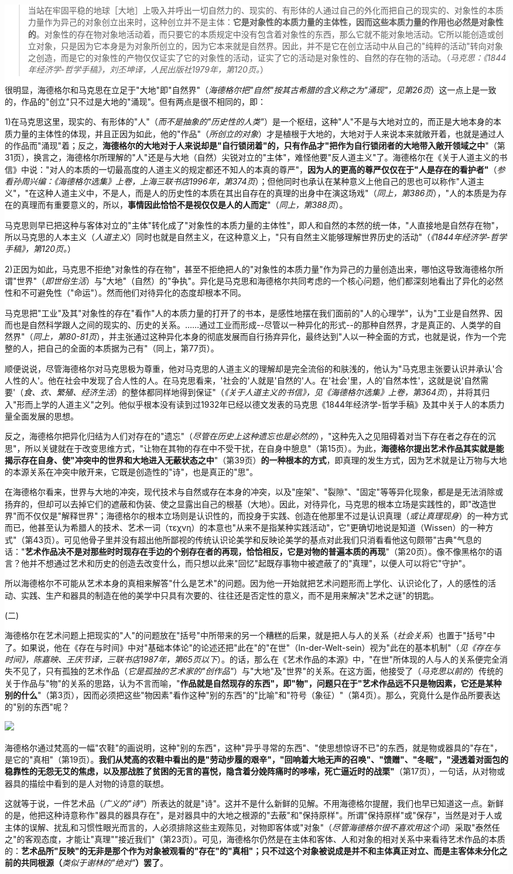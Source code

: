 > 当站在牢固平稳的地球［大地］上吸入并呼出一切自然力的、现实的、有形体的人通过自己的外化而把自己的现实的、对象性的本质力量作为异己的对象创立出来时，这种创立并不是主体：**它是对象性的本质力量的主体性，因而这些本质力量的作用也必然是对象性的**。对象性的存在物对象地活动着，而只要它的本质规定中没有包含着对象性的东西，那么它就不能对象地活动。它所以能创造或创立对象，只是因为它本身是为对象所创立的，因为它本来就是自然界。因此，并不是它在创立活动中从自己的"纯粹的活动"转向对象之创造，而是它的对象性的产物仅仅证实了它的对象性的活动，证实了它的活动是对象性的、自然的存在物的活动。（_马克思：《1844年经济学-哲学手稿》，刘丕坤译，人民出版社1979年，第120页。_）

很明显，海德格尔和马克思在立足于"大地"即"自然界"（_海德格尔把"自然"按其古希腊的含义称之为"涌现"，见第26页_）这一点上是一致的，作品的"创立"只不过是大地的"涌现"。但有两点是很不相同的，即：

1)在马克思这里，现实的、有形体的"人"（_而不是抽象的"历史性的人类"_）是一个枢纽，这种"人"不是与大地对立的，而正是大地本身的本质力量的主体性的体现，并且正因为如此，他的"作品"（_所创立的对象_）才是植根于大地的，大地对于人来说本来就敞开着，也就是通过人的作品而"涌现"着；反之，**海德格尔的大地对于人来说却是"自行锁闭着"的，只有作品才"把作为自行锁闭者的大地带入敞开领域之中**"（第31页），换言之，海德格尔所理解的"人"还是与大地（自然）尖锐对立的"主体"，难怪他要"反人道主义"了。海德格尔在《关于人道主义的书信》中说："对人的本质的一切最高度的人道主义的规定都还不知人的本真的尊严"，**因为人的更高的尊严仅仅在于"人是存在的看护者"**（_参看孙周兴编：《海德格尔选集》上卷，上海三联书店1996年，第374页_）；但他同时也承认在某种意义上他自己的思也可以称作"人道主义"，"在这种人道主义中，不是人，而是人的历史性的本质在其出自存在的真理的出身中在演这场戏"（_同上，第386页_），"人的本质是为存在的真理而有重要意义的，所以，**事情因此恰恰不是视仅仅是人的人而定**"（_同上，第388页_）。

马克思则早已把这种与客体对立的"主体"转化成了"对象性的本质力量的主体性"，即人和自然的本然的统一体，"人直接地是自然存在物"，所以马克思的人本主义（_人道主义_）同时也就是自然主义，在这种意义上，"只有自然主义能够理解世界历史的活动"（_《1844年经济学-哲学手稿》，第120页。_） 

2)正因为如此，马克思不拒绝"对象性的存在物"，甚至不拒绝把人的"对象性的本质力量"作为异己的力量创造出来，哪怕这导致海德格尔所谓"世界"（_即世俗生活_）与"大地"（自然）的"争执"。异化是马克思和海德格尔共同考虑的一个核心问题，他们都深刻地看出了异化的必然性和不可避免性（"命运"）。然而他们对待异化的态度却根本不同。

马克思把"工业"及其"对象性的存在"看作"人的本质力量的打开了的书本，是感性地摆在我们面前的"人的心理学"，认为"工业是自然界、因而也是自然科学跟人之间的现实的、历史的关系。……通过工业而形成--尽管以一种异化的形式--的那种自然界，才是真正的、人类学的自然界"（_同上，第80-81页_），并主张通过这种异化本身的彻底发展而自行扬弃异化，最终达到"人以一种全面的方式，也就是说，作为一个完整的人，把自己的全面的本质据为己有"（同上，第77页）。

顺便说说，尽管海德格尔对马克思极为尊重，他对马克思的人道主义的理解却是完全流俗的和肤浅的，他认为"马克思主张要认识并承认'合人性的人'。他在社会中发现了合人性的人。在马克思看来，'社会的'人就是'自然的'人。在'社会'里，人的'自然本性'，这就是说'自然需要'（_食、衣、繁殖、经济生活_）的整体都同样地得到保证"（_《关于人道主义的书信》，见《海德格尔选集》上卷，第364页_），并将其归入"形而上学的人道主义"之列。他似乎根本没有读到过1932年已经以德文发表的马克思《1844年经济学-哲学手稿》及其中关于人的本质力量全面发展的思想。

反之，海德格尔把异化归结为人们对存在的"遗忘"（_尽管在历史上这种遗忘也是必然的_），"这种先入之见阻碍着对当下存在者之存在的沉思"，所以关键就在于改变思维方式，"让物在其物的存在中不受干扰，在自身中憩息"（第15页）。为此，**海德格尔提出艺术作品其实就是能揭示存在自身、使"冲突中的世界和大地进入无蔽状态之中**"（第39页）**的一种根本的方式**，即真理的发生方式，因为艺术就是让万物与大地的本源关系在冲突中敞开来，它既是创造性的"诗"，也是真正的"思"。

在海德格尔看来，世界与大地的冲突，现代技术与自然或存在本身的冲突，以及"座架"、"裂隙"、"固定"等等异化现象，都是是无法消除或扬弃的，但却可以去掉它们的遮蔽和伪装、使之显露出自己的根基（大地）。因此，对待异化，马克思的根本立场是实践性的，即"改造世界"而不仅仅是"解释世界"；海德格尔的根本立场则是认识性的，而投身于实践、创造在他那里不过是认识真理（_或让真理现身_）的一种方式而已，他甚至认为希腊人的技术、艺术一词（τεχνη）的本意也"从来不是指某种实践活动"，它"更确切地说是知道（Wissen）的一种方式"（第43页）。可见他骨子里并没有超出他所鄙视的传统认识论美学和反映论美学的基点对此我们只消看看他这句颇带"古典"气息的话："**艺术作品决不是对那些时时现存在手边的个别存在者的再现，恰恰相反，它是对物的普遍本质的再现**"（第20页）。像不像黑格尔的语言？他并不想通过艺术和历史的创造去改变什么，而只想以此来"回忆"起既存事物中被遮蔽了的"真理"，以便人可以将它"守护"。

所以海德格尔不可能从艺术本身的真相来解答"什么是艺术"的问题。因为他一开始就把艺术问题形而上学化、认识论化了，人的感性的活动、实践、生产和器具的制造在他的美学中只具有次要的、往往还是否定性的意义，而不是用来解决"艺术之谜"的钥匙。

(二)

海德格尔在艺术问题上把现实的"人"的问题放在"括号"中所带来的另一个糟糕的后果，就是把人与人的关系（_社会关系_）也置于"括号"中了。如果说，他在《存在与时间》中对"基础本体论"的论述还把"此在"的"在世"（In-der-Welt-sein）视为"此在的基本机制"（_见《存在与时间》，陈嘉映、王庆节译，三联书店1987年，第65页以下_）。的话，那么在《艺术作品的本源》中，"在世"所体现的人与人的关系便完全消失不见了，只有孤独的艺术作品（_它是孤独的艺术家的"创作品"_）与"大地"及"世界"的关系。在这方面，他接受了（_马克思以前的_）传统的关于作品与"物"的关系的思路，认为不言而喻，"**作品就是自然现存的东西"，即"物"，问题只在于"艺术作品远不只是物因素，它还是某种别的什么**"（第3页），因而必须把这些"物因素"看作这种"别的东西"的"比喻"和"符号（象征）"（第4页）。那么，究竟什么是作品所要表达的"别的东西"呢？

![](http://mmbiz.qpic.cn/mmbiz_png/2CUpZFia8kGOcBwAH9kmghDY4ia0aJvicPZEt7EZodekicvZZvazEMiaFoXQrUdNWicfqJXCTwUibRLiaw7bRpgzRgVotg/0?wx_fmt=png)

海德格尔通过梵高的一幅"农鞋"的画说明，这种"别的东西"，这种"异乎寻常的东西"、"使思想惊讶不已"的东西，就是物或器具的"存在"，是它的"真相"（第19页）。**我们从梵高的农鞋中看出的是"劳动步履的艰辛"，"回响着大地无声的召唤"、"馈赠"、"冬眠"，"浸透着对面包的稳靠性的无怨无艾的焦虑，以及那战胜了贫困的无言的喜悦，隐含着分娩阵痛时的哆嗦，死亡逼近时的战栗"**（第17页），一句话，从对物或器具的描绘中看到的是人对物的诗意的联想。

这就等于说，一件艺术品（_广义的"诗"_）所表达的就是"诗"。这并不是什么新鲜的见解。不用海德格尔提醒，我们也早已知道这一点。新鲜的是，他把这种诗意称作"器具的器具存在"，是对器具中的大地之根源的"去蔽"和"保持原样"。所谓"保持原样"或"保存"，当然是对于人或主体的误解、扰乱和习惯性眼光而言的，人必须排除这些主观陈见，对物即客体或"对象"（_尽管海德格尔很不喜欢用这个词_）采取"泰然任之"的客观态度，才能让"真理""接近我们"（第23页）。可见，海德格尔仍然是在主体和客体、人和对象的相对关系中来看待艺术作品的本质的：**艺术品所"反映"的无非是那个作为对象被观看的"存在"的"真相"；只不过这个对象被说成是并不和主体真正对立、而是主客体未分化之前的共同根源（**_类似于谢林的"绝对"_**）罢了**。
